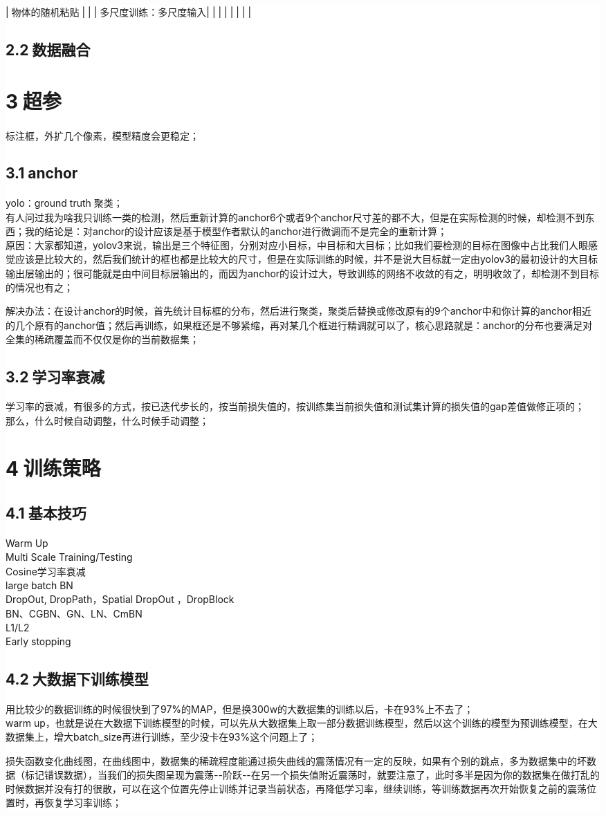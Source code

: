 | 物体的随机粘贴 |  |
| 多尺度训练：多尺度输入|  |
|  |  |
|  |  |


## 2.2 数据融合

# 3 超参
标注框，外扩几个像素，模型精度会更稳定；

## 3.1 anchor
yolo：ground truth 聚类；    
有人问过我为啥我只训练一类的检测，然后重新计算的anchor6个或者9个anchor尺寸差的都不大，但是在实际检测的时候，却检测不到东西；我的结论是：对anchor的设计应该是基于模型作者默认的anchor进行微调而不是完全的重新计算；     
原因：大家都知道，yolov3来说，输出是三个特征图，分别对应小目标，中目标和大目标；比如我们要检测的目标在图像中占比我们人眼感觉应该是比较大的，然后我们统计的框也都是比较大的尺寸，但是在实际训练的时候，并不是说大目标就一定由yolov3的最初设计的大目标输出层输出的；很可能就是由中间目标层输出的，而因为anchor的设计过大，导致训练的网络不收敛的有之，明明收敛了，却检测不到目标的情况也有之；    

解决办法：在设计anchor的时候，首先统计目标框的分布，然后进行聚类，聚类后替换或修改原有的9个anchor中和你计算的anchor相近的几个原有的anchor值；然后再训练，如果框还是不够紧缩，再对某几个框进行精调就可以了，核心思路就是：anchor的分布也要满足对全集的稀疏覆盖而不仅仅是你的当前数据集；     

## 3.2 学习率衰减
学习率的衰减，有很多的方式，按已迭代步长的，按当前损失值的，按训练集当前损失值和测试集计算的损失值的gap差值做修正项的；   
那么，什么时候自动调整，什么时候手动调整；   


# 4 训练策略
## 4.1 基本技巧
Warm Up   
Multi Scale Training/Testing   
Cosine学习率衰减   
large batch BN   
DropOut, DropPath，Spatial DropOut ，DropBlock   
BN、CGBN、GN、LN、CmBN   
L1/L2   
Early stopping   

## 4.2 大数据下训练模型
用比较少的数据训练的时候很快到了97%的MAP，但是换300w的大数据集的训练以后，卡在93%上不去了；    
warm up，也就是说在大数据下训练模型的时候，可以先从大数据集上取一部分数据训练模型，然后以这个训练的模型为预训练模型，在大数据集上，增大batch_size再进行训练，至少没卡在93%这个问题上了；     

损失函数变化曲线图，在曲线图中，数据集的稀疏程度能通过损失曲线的震荡情况有一定的反映，如果有个别的跳点，多为数据集中的坏数据（标记错误数据），当我们的损失图呈现为震荡--阶跃--在另一个损失值附近震荡时，就要注意了，此时多半是因为你的数据集在做打乱的时候数据并没有打的很散，可以在这个位置先停止训练并记录当前状态，再降低学习率，继续训练，等训练数据再次开始恢复之前的震荡位置时，再恢复学习率训练；    
